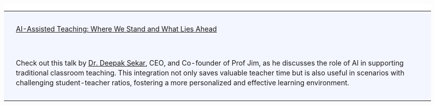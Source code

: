 <td class="mceBlockContainerE2E" style="padding: 32px 0 12px 0;" align="full" valign="top"><a style="display: block;" href="https://cni.iisc.ac.in/seminars/2023-12-01/" target="_blank" data-block-id="449"><img class="imageDropZone" style="border: 0; width: 660px; height: auto; max-width: 100%; display: block;" src="https://mcusercontent.com/8b62bbd6edbd0ea0ec3a15770/images/a7fa9a8e-f001-00d4-331a-2a137af46c8c.png" alt="" width="660" height="auto" /></a></td>
</tr>
</tbody>
</table>
</td>
<td class="mceColumn" style="padding-top: 0; padding-bottom: 0; margin-bottom: 24px;" colspan="8" valign="top" width="66.66666666666666%" data-block-id="438">
<table border="0" width="100%" cellspacing="0" cellpadding="0">
<tbody>
<tr>
<td class="mceBlockContainer" style="background-color: #f4f6ff; padding: 12px 24px 12px 24px;" valign="top">
<div id="dataBlockId-437" class="mceText" style="width: 100%;" data-block-id="437">
<p><a href="https://cni.iisc.ac.in/seminars/2023-12-01/" target="_blank">AI-Assisted Teaching: Where We Stand and What Lies Ahead </a></p>
<p>&nbsp;</p>
<p class="last-child">Check out this talk by <a href="https://www.deepakcsekar.com/" target="_blank">Dr. Deepak Sekar,</a> CEO, and Co-founder of Prof Jim, as he discusses the role of AI in supporting traditional classroom teaching. This integration not only saves valuable teacher time but is also useful in scenarios with challenging student-teacher ratios, fostering a more personalized and effective learning environment.</p>
</div>
</td>
</tr>
</tbody>
</table>
</td>
</tr>
</tbody>
</table>
</td>
</tr>
</tbody>
</table>
</td>
</tr>
</tbody>
</table>
</td>
</tr>
</tbody>
</table>
</td>
</tr>
</tbody>
</table>
</td>
</tr>
</tbody>
</table>
</td>
</tr>
</tbody>
</table>
</td>
</tr>
</tbody>
</table>
</td>
</tr>
<tr>
<td class="mceLayoutContainer" style="padding: 0;" valign="top">
